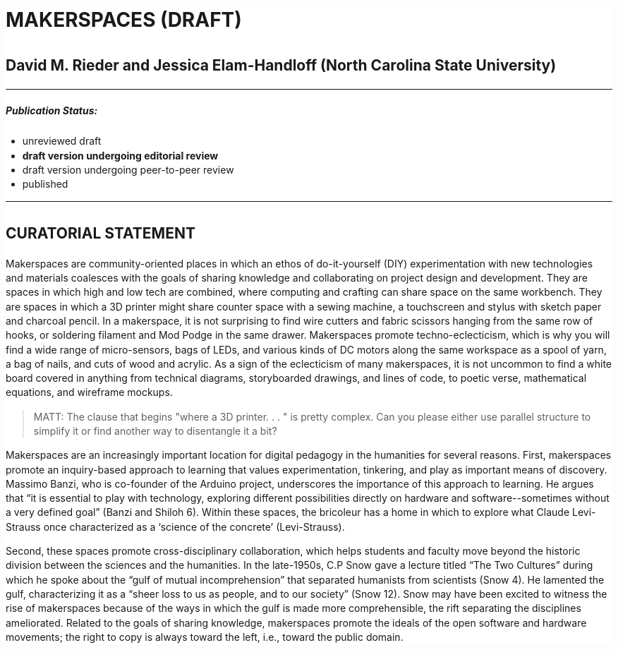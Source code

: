 # MAKERSPACES (DRAFT)

## David M. Rieder and Jessica Elam-Handloff (North Carolina State University)

---

##### Publication Status:

* unreviewed draft
* **draft version undergoing editorial review**
* draft version undergoing peer-to-peer review
* published

---

## CURATORIAL STATEMENT

Makerspaces are community-oriented places in which an ethos of do-it-yourself (DIY) experimentation with new technologies and materials coalesces with the goals of sharing knowledge and collaborating on project design and development. They are spaces in which high and low tech are combined, where computing and crafting can share space on the same workbench. They are spaces in which a 3D printer might share counter space with a sewing machine, a touchscreen and stylus with sketch paper and charcoal pencil. In a makerspace, it is not surprising to find wire cutters and fabric scissors hanging from the same row of hooks, or soldering filament and Mod Podge in the same drawer. Makerspaces promote techno-eclecticism, which is why you will find a wide range of micro-sensors, bags of LEDs, and various kinds of DC motors along the same workspace as a spool of yarn, a bag of nails, and cuts of wood and acrylic. As a sign of the eclecticism of many makerspaces, it is not uncommon to find a white board covered in anything from technical diagrams, storyboarded drawings, and lines of code, to poetic verse, mathematical equations, and wireframe mockups. 

> MATT: The clause that begins "where a 3D printer. . . " is pretty complex. Can you please either use parallel structure to simplify it or find another way to disentangle it a bit?

Makerspaces are an increasingly important location for digital pedagogy in the humanities for several reasons. First, makerspaces promote an inquiry-based approach to learning that values experimentation, tinkering, and play as important means of discovery. Massimo Banzi, who is co-founder of the Arduino project, underscores the importance of this approach to learning. He  argues that “it is essential to play with technology, exploring different possibilities directly on hardware and software--sometimes without a very defined goal” (Banzi and Shiloh 6). Within these spaces, the bricoleur has a home in which to explore what Claude Levi-Strauss once characterized as a ‘science of the concrete’ (Levi-Strauss). 

Second, these spaces promote cross-disciplinary collaboration, which helps students and faculty move beyond the historic division between the sciences and the humanities. In the late-1950s,  C.P Snow gave a lecture titled “The Two Cultures” during which he spoke about the “gulf of mutual incomprehension” that separated humanists from scientists (Snow 4). He lamented the gulf, characterizing it as a “sheer loss to us as people, and to our society” (Snow 12). Snow may have been excited to witness the rise of makerspaces because of the ways in which the gulf is made more comprehensible, the rift separating the disciplines ameliorated. Related to the goals of sharing knowledge, makerspaces promote the ideals of the open software and hardware movements; the right to copy is always toward the left, i.e., toward the public domain. 
